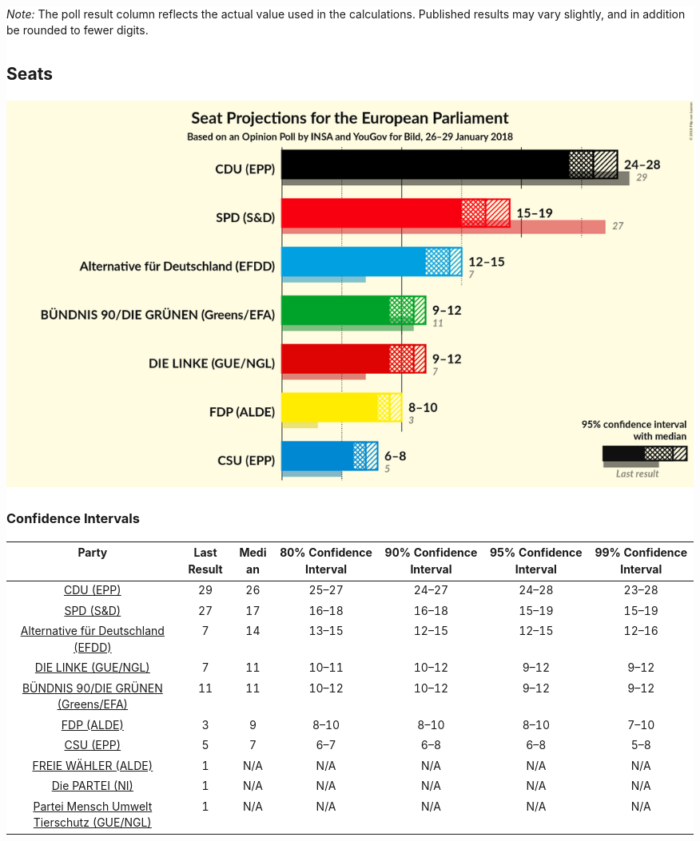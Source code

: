 *Note:* The poll result column reflects the actual value used in the calculations. Published results may vary slightly, and in addition be rounded to fewer digits.

## Seats

![Graph with seats not yet produced](2018-01-29-INSAandYouGov-seats.png "Seats")

### Confidence Intervals

| Party | Last Result | Median | 80% Confidence Interval | 90% Confidence Interval | 95% Confidence Interval | 99% Confidence Interval |
|:-----:|:-----------:|:------:|:-----------------------:|:-----------------------:|:-----------------------:|:-----------------------:|
| <a href="#cdu-(epp)">CDU (EPP)</a> | 29 | 26 | 25–27 |24–27 |24–28 |23–28 |
| <a href="#spd-(s&d)">SPD (S&D)</a> | 27 | 17 | 16–18 |16–18 |15–19 |15–19 |
| <a href="#alternative-für-deutschland-(efdd)">Alternative für Deutschland (EFDD)</a> | 7 | 14 | 13–15 |12–15 |12–15 |12–16 |
| <a href="#die-linke-(gue/ngl)">DIE LINKE (GUE/NGL)</a> | 7 | 11 | 10–11 |10–12 |9–12 |9–12 |
| <a href="#bündnis-90/die-grünen-(greens/efa)">BÜNDNIS 90/DIE GRÜNEN (Greens/EFA)</a> | 11 | 11 | 10–12 |10–12 |9–12 |9–12 |
| <a href="#fdp-(alde)">FDP (ALDE)</a> | 3 | 9 | 8–10 |8–10 |8–10 |7–10 |
| <a href="#csu-(epp)">CSU (EPP)</a> | 5 | 7 | 6–7 |6–8 |6–8 |5–8 |
| <a href="#freie-wähler-(alde)">FREIE WÄHLER (ALDE)</a> | 1 | N/A | N/A |N/A |N/A |N/A |
| <a href="#die-partei-(ni)">Die PARTEI (NI)</a> | 1 | N/A | N/A |N/A |N/A |N/A |
| <a href="#partei-mensch-umwelt-tierschutz-(gue/ngl)">Partei Mensch Umwelt Tierschutz (GUE/NGL)</a> | 1 | N/A | N/A |N/A |N/A |N/A |
